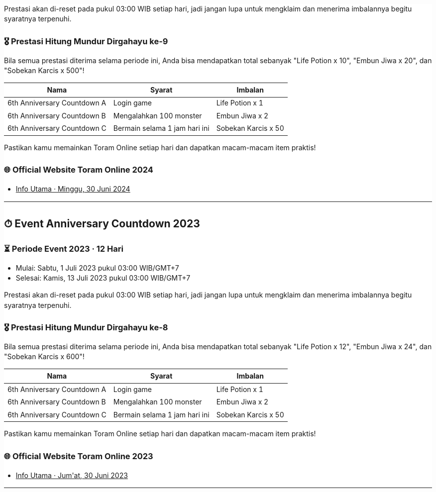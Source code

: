 Prestasi akan di-reset pada pukul 03:00 WIB setiap hari, jadi jangan lupa untuk mengklaim dan menerima imbalannya begitu syaratnya terpenuhi.

### 🎖 Prestasi Hitung Mundur Dirgahayu ke-9

Bila semua prestasi diterima selama periode ini, Anda bisa mendapatkan total sebanyak "Life Potion x 10", "Embun Jiwa x 20", dan "Sobekan Karcis x 500"!

| Nama                        | Syarat                        | Imbalan             |
| --------------------------- | ----------------------------- | ------------------- |
| 6th Anniversary Countdown A | Login game                    | Life Potion x 1     |
| 6th Anniversary Countdown B | Mengalahkan 100 monster       | Embun Jiwa x 2      |
| 6th Anniversary Countdown C | Bermain selama 1 jam hari ini | Sobekan Karcis x 50 |

Pastikan kamu memainkan Toram Online setiap hari dan dapatkan macam-macam item praktis!

### 🌐 Official Website Toram Online 2024

- [Info Utama · Minggu, 30 Juni 2024](https://id.toram.jp/information/detail/?information_id=9202)

---

## ⏱ Event Anniversary Countdown 2023

### ⏳ Periode Event 2023 · 12 Hari

- Mulai: Sabtu, 1 Juli 2023 pukul 03:00 WIB/GMT+7
- Selesai: Kamis, 13 Juli 2023 pukul 03:00 WIB/GMT+7

Prestasi akan di-reset pada pukul 03:00 WIB setiap hari, jadi jangan lupa untuk mengklaim dan menerima imbalannya begitu syaratnya terpenuhi.

### 🎖 Prestasi Hitung Mundur Dirgahayu ke-8

Bila semua prestasi diterima selama periode ini, Anda bisa mendapatkan total sebanyak "Life Potion x 12", "Embun Jiwa x 24", dan "Sobekan Karcis x 600"!

| Nama                        | Syarat                        | Imbalan             |
| --------------------------- | ----------------------------- | ------------------- |
| 6th Anniversary Countdown A | Login game                    | Life Potion x 1     |
| 6th Anniversary Countdown B | Mengalahkan 100 monster       | Embun Jiwa x 2      |
| 6th Anniversary Countdown C | Bermain selama 1 jam hari ini | Sobekan Karcis x 50 |

Pastikan kamu memainkan Toram Online setiap hari dan dapatkan macam-macam item praktis!

### 🌐 Official Website Toram Online 2023

- [Info Utama · Jum'at, 30 Juni 2023](https://id.toram.jp/information/detail/?information_id=8279)

---
